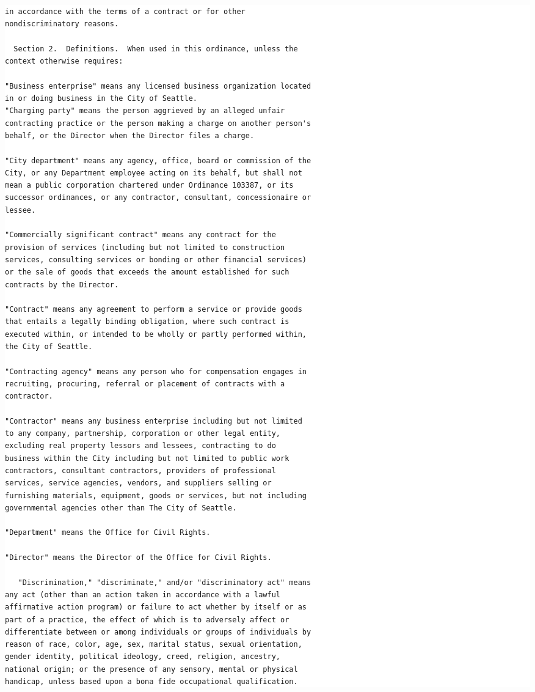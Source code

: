     in accordance with the terms of a contract or for other  
    nondiscriminatory reasons.  
  
      Section 2.  Definitions.  When used in this ordinance, unless the  
    context otherwise requires:  
  
    "Business enterprise" means any licensed business organization located  
    in or doing business in the City of Seattle.  
    "Charging party" means the person aggrieved by an alleged unfair  
    contracting practice or the person making a charge on another person's  
    behalf, or the Director when the Director files a charge.  
  
    "City department" means any agency, office, board or commission of the  
    City, or any Department employee acting on its behalf, but shall not  
    mean a public corporation chartered under Ordinance 103387, or its  
    successor ordinances, or any contractor, consultant, concessionaire or  
    lessee.  
  
    "Commercially significant contract" means any contract for the  
    provision of services (including but not limited to construction  
    services, consulting services or bonding or other financial services)  
    or the sale of goods that exceeds the amount established for such  
    contracts by the Director.  
  
    "Contract" means any agreement to perform a service or provide goods  
    that entails a legally binding obligation, where such contract is  
    executed within, or intended to be wholly or partly performed within,  
    the City of Seattle.  
  
    "Contracting agency" means any person who for compensation engages in  
    recruiting, procuring, referral or placement of contracts with a  
    contractor.  
  
    "Contractor" means any business enterprise including but not limited  
    to any company, partnership, corporation or other legal entity,  
    excluding real property lessors and lessees, contracting to do  
    business within the City including but not limited to public work  
    contractors, consultant contractors, providers of professional  
    services, service agencies, vendors, and suppliers selling or  
    furnishing materials, equipment, goods or services, but not including  
    governmental agencies other than The City of Seattle.  
  
    "Department" means the Office for Civil Rights.  
  
    "Director" means the Director of the Office for Civil Rights.  
  
       "Discrimination," "discriminate," and/or "discriminatory act" means  
    any act (other than an action taken in accordance with a lawful  
    affirmative action program) or failure to act whether by itself or as  
    part of a practice, the effect of which is to adversely affect or  
    differentiate between or among individuals or groups of individuals by  
    reason of race, color, age, sex, marital status, sexual orientation,  
    gender identity, political ideology, creed, religion, ancestry,  
    national origin; or the presence of any sensory, mental or physical  
    handicap, unless based upon a bona fide occupational qualification.  
  